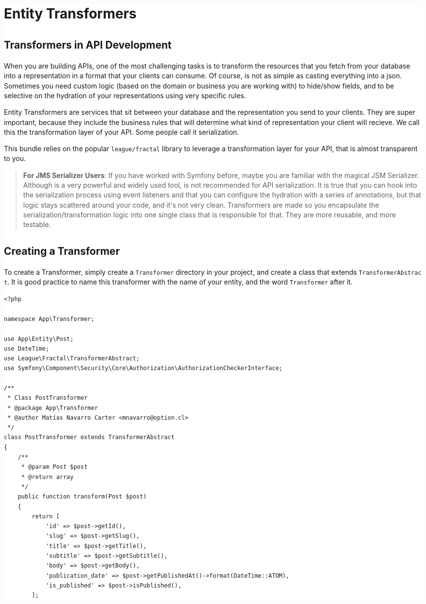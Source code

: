Entity Transformers
===================

## Transformers in API Development
When you are building APIs, one of the most challenging tasks is to transform the
resources that you fetch from your database into a representation in a format that
your clients can consume. Of course, is not as simple as casting everything into
a json. Sometimes you need custom logic (based on the domain or business you are
working with) to hide/show fields, and to be selective on the hydration of your 
representations using very specific rules.

Entity Transformers are services that sit between your database and the 
representation you send to your clients. They are super important, because they
include the business rules that will determine what kind of representation your
client will recieve. We call this the transformation layer of your API. Some people
call it serialization.

This bundle relies on the popular `league/fractal` library to leverage a transformation
layer for your API, that is almost transparent to you.

> **For JMS Serializer Users**: If you have worked with Symfony before, maybe you are familiar with the magical
JSM Serializer. Although is a very powerful and widely used tool, is not recommended
for API serialization. It is true that you can hook into the serialization process using 
event listeners and that you can configure the hydration with a series of annotations, 
but that logic stays scattered around your code, and it's not very clean. Transformers 
are made so you encapsulate the serialization/transformation logic into one single 
class that is responsible for that. They are more reusable, and more testable.

## Creating a Transformer
To create a Transformer, simply create a `Transformer` directory in your project, and
create a class that extends `TransformerAbstract`. It is good practice to name this 
transformer with the name of your entity, and the word `Transformer` after it.

    <?php
    
    namespace App\Transformer;
    
    use App\Entity\Post;
    use DateTime;
    use League\Fractal\TransformerAbstract;
    use Symfony\Component\Security\Core\Authorization\AuthorizationCheckerInterface;
    
    /**
     * Class PostTransformer
     * @package App\Transformer
     * @author Matías Navarro Carter <mnavarro@option.cl>
     */
    class PostTransformer extends TransformerAbstract
    {    
        /**
         * @param Post $post
         * @return array
         */
        public function transform(Post $post)
        {
            return [
                'id' => $post->getId(),
                'slug' => $post->getSlug(),
                'title' => $post->getTitle(),
                'subtitle' => $post->getSubtitle(),
                'body' => $post->getBody(),
                'publication_date' => $post->getPublishedAt()->format(DateTime::ATOM),
                'is_published' => $post->isPublished(),
            ];